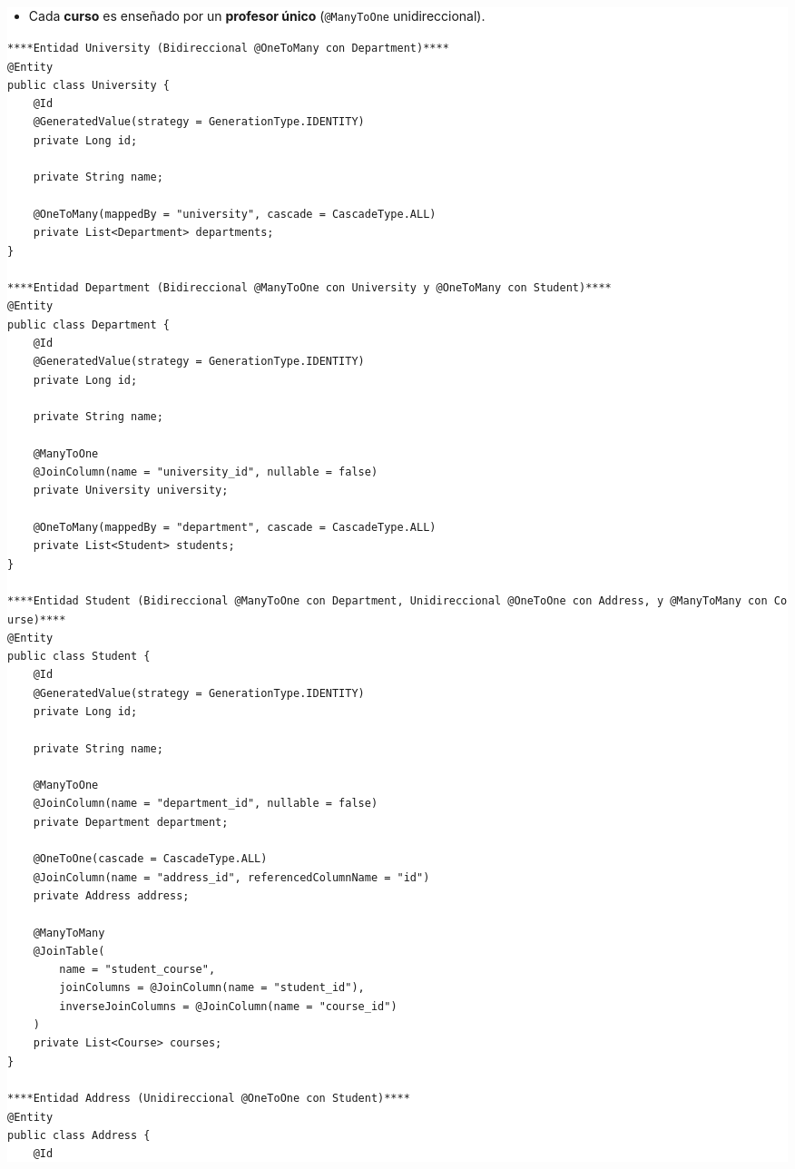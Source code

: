 - Cada **curso** es enseñado por un **profesor único** (`@ManyToOne` unidireccional).
  
```
****Entidad University (Bidireccional @OneToMany con Department)****
@Entity
public class University {
    @Id
    @GeneratedValue(strategy = GenerationType.IDENTITY)
    private Long id;

    private String name;

    @OneToMany(mappedBy = "university", cascade = CascadeType.ALL)
    private List<Department> departments;
}

****Entidad Department (Bidireccional @ManyToOne con University y @OneToMany con Student)****
@Entity
public class Department {
    @Id
    @GeneratedValue(strategy = GenerationType.IDENTITY)
    private Long id;

    private String name;

    @ManyToOne
    @JoinColumn(name = "university_id", nullable = false)
    private University university;

    @OneToMany(mappedBy = "department", cascade = CascadeType.ALL)
    private List<Student> students;
}

****Entidad Student (Bidireccional @ManyToOne con Department, Unidireccional @OneToOne con Address, y @ManyToMany con Course)****
@Entity
public class Student {
    @Id
    @GeneratedValue(strategy = GenerationType.IDENTITY)
    private Long id;

    private String name;

    @ManyToOne
    @JoinColumn(name = "department_id", nullable = false)
    private Department department;

    @OneToOne(cascade = CascadeType.ALL)
    @JoinColumn(name = "address_id", referencedColumnName = "id")
    private Address address;

    @ManyToMany
    @JoinTable(
        name = "student_course",
        joinColumns = @JoinColumn(name = "student_id"),
        inverseJoinColumns = @JoinColumn(name = "course_id")
    )
    private List<Course> courses;
}

****Entidad Address (Unidireccional @OneToOne con Student)****
@Entity
public class Address {
    @Id
```